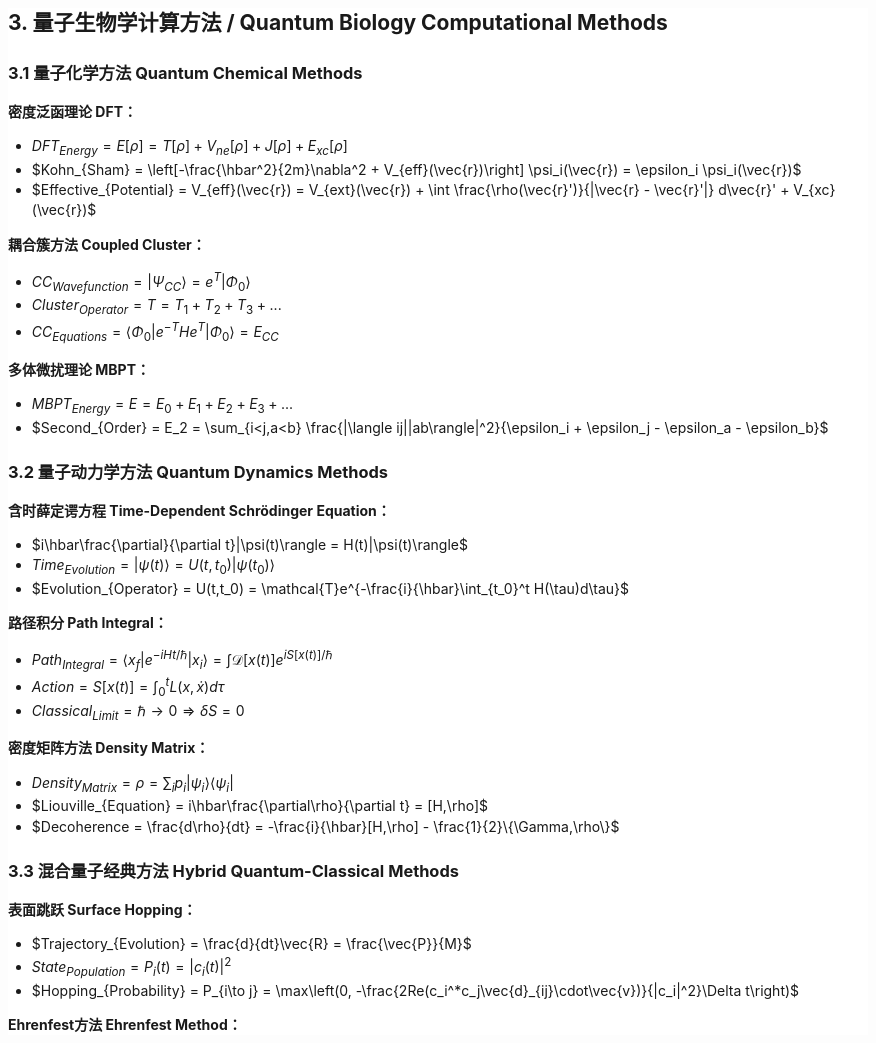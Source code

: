 ## 3. 量子生物学计算方法 / Quantum Biology Computational Methods

### 3.1 量子化学方法 Quantum Chemical Methods

**密度泛函理论 DFT：**

- $DFT_{Energy} = E[\rho] = T[\rho] + V_{ne}[\rho] + J[\rho] + E_{xc}[\rho]$
- $Kohn_{Sham} = \left[-\frac{\hbar^2}{2m}\nabla^2 + V_{eff}(\vec{r})\right] \psi_i(\vec{r}) = \epsilon_i \psi_i(\vec{r})$
- $Effective_{Potential} = V_{eff}(\vec{r}) = V_{ext}(\vec{r}) + \int \frac{\rho(\vec{r}')}{|\vec{r} - \vec{r}'|} d\vec{r}' + V_{xc}(\vec{r})$

**耦合簇方法 Coupled Cluster：**

- $CC_{Wavefunction} = |\Psi_{CC}\rangle = e^T |\Phi_0\rangle$
- $Cluster_{Operator} = T = T_1 + T_2 + T_3 + ...$
- $CC_{Equations} = \langle\Phi_0|e^{-T}He^T|\Phi_0\rangle = E_{CC}$

**多体微扰理论 MBPT：**

- $MBPT_{Energy} = E = E_0 + E_1 + E_2 + E_3 + ...$
- $Second_{Order} = E_2 = \sum_{i<j,a<b} \frac{|\langle ij||ab\rangle|^2}{\epsilon_i + \epsilon_j - \epsilon_a - \epsilon_b}$

### 3.2 量子动力学方法 Quantum Dynamics Methods

**含时薛定谔方程 Time-Dependent Schrödinger Equation：**

- $i\hbar\frac{\partial}{\partial t}|\psi(t)\rangle = H(t)|\psi(t)\rangle$
- $Time_{Evolution} = |\psi(t)\rangle = U(t,t_0)|\psi(t_0)\rangle$
- $Evolution_{Operator} = U(t,t_0) = \mathcal{T}e^{-\frac{i}{\hbar}\int_{t_0}^t H(\tau)d\tau}$

**路径积分 Path Integral：**

- $Path_{Integral} = \langle x_f|e^{-iHt/\hbar}|x_i\rangle = \int \mathcal{D}[x(t)] e^{iS[x(t)]/\hbar}$
- $Action = S[x(t)] = \int_0^t L(x,\dot{x})d\tau$
- $Classical_{Limit} = \hbar \to 0 \Rightarrow \delta S = 0$

**密度矩阵方法 Density Matrix：**

- $Density_{Matrix} = \rho = \sum_i p_i |\psi_i\rangle\langle\psi_i|$
- $Liouville_{Equation} = i\hbar\frac{\partial\rho}{\partial t} = [H,\rho]$
- $Decoherence = \frac{d\rho}{dt} = -\frac{i}{\hbar}[H,\rho] - \frac{1}{2}\{\Gamma,\rho\}$

### 3.3 混合量子经典方法 Hybrid Quantum-Classical Methods

**表面跳跃 Surface Hopping：**

- $Trajectory_{Evolution} = \frac{d}{dt}\vec{R} = \frac{\vec{P}}{M}$
- $State_{Population} = P_i(t) = |c_i(t)|^2$
- $Hopping_{Probability} = P_{i\to j} = \max\left(0, -\frac{2Re(c_i^*c_j\vec{d}_{ij}\cdot\vec{v})}{|c_i|^2}\Delta t\right)$

**Ehrenfest方法 Ehrenfest Method：**
